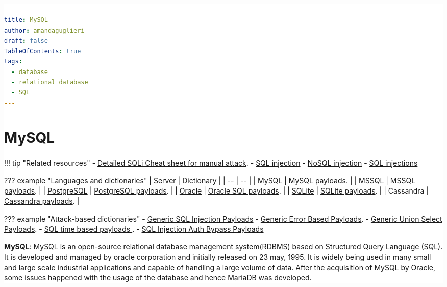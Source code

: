 ```yaml
---
title: MySQL
author: amandaguglieri
draft: false
TableOfContents: true
tags:
  - database
  - relational database
  - SQL
---
```

# MySQL

!!! tip "Related resources"
	- [Detailed SQLi Cheat sheet for manual attack](sqli-manual-attack.md).
	- [SQL injection](webexploitation/sql-injection.md)
	- [NoSQL injection](webexploitation/nosql-injection.md)
	- [SQL injections](webexploitation/sqlite-injections.md)


??? example "Languages and dictionaries"
	| Server | Dictionary |
	| -- | -- |
	|  [MySQL](mysql.md) | [MySQL payloads](https://github.com/amandaguglieri/dictionaries/blob/main/SQL/MySQL%20Injection.md). | 
	| [MSSQL](mssql.md) | [MSSQL payloads](https://github.com/amandaguglieri/dictionaries/blob/main/SQL/MSSQL%20Injection.md). |
	|  [PostgreSQL](5432-postgresql.md) | [PostgreSQL payloads](https://github.com/amandaguglieri/dictionaries/blob/main/SQL/PostgreSQL%20injection.md). |
	|  [Oracle](1521-oracle-transparent-network-substrate.md) | [Oracle SQL payloads](https://github.com/amandaguglieri/dictionaries/blob/main/SQL/Oracle-SQL-injections.md). |
	| [SQLite](webexploitation/sqlite-injections.md) | [SQLite payloads](https://github.com/amandaguglieri/dictionaries/blob/main/SQL/SQLite-injection.md). | 
	| Cassandra | [Cassandra payloads](https://github.com/amandaguglieri/dictionaries/blob/main/SQL/Cassandra%20Injection.md). | 

??? example "Attack-based dictionaries"
    - [Generic SQL Injection Payloads](https://github.com/amandaguglieri/dictionaries/blob/main/SQL/generic-injections)
    - [Generic Error Based Payloads](https://github.com/amandaguglieri/dictionaries/blob/main/SQL/error-based).
    - [Generic Union Select Payloads](https://github.com/amandaguglieri/dictionaries/blob/main/SQL/union-select).
    - [SQL time based payloads ](https://github.com/amandaguglieri/dictionaries/blob/main/SQL/time-based).
    - [SQL Injection Auth Bypass Payloads](https://github.com/amandaguglieri/dictionaries/blob/main/SQL/auth-bypass) 



**MySQL**: MySQL is an open-source relational database management system(RDBMS) based on Structured Query Language (SQL). It is developed and managed by oracle corporation and initially released on 23 may, 1995. It is widely being used in many small and large scale industrial applications and capable of handling a large volume of data. After the acquisition of MySQL by Oracle, some issues happened with the usage of the database and hence MariaDB was developed.
